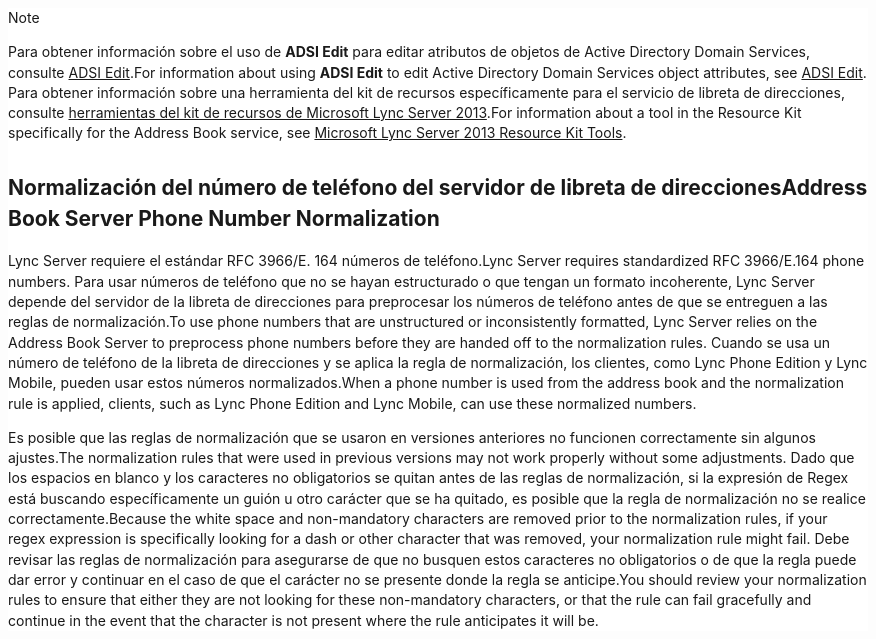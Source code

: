 <div>


> [!NOTE]  
> <span data-ttu-id="d5aec-108">Para obtener información sobre el uso de <STRONG>ADSI Edit</STRONG> para editar atributos de objetos de Active Directory Domain Services, consulte <A href="https://go.microsoft.com/fwlink/?linkid=330427">ADSI Edit</A>.</span><span class="sxs-lookup"><span data-stu-id="d5aec-108">For information about using <STRONG>ADSI Edit</STRONG> to edit Active Directory Domain Services object attributes, see <A href="https://go.microsoft.com/fwlink/?linkid=330427">ADSI Edit</A>.</span></span> <span data-ttu-id="d5aec-109">Para obtener información sobre una herramienta del kit de recursos específicamente para el servicio de libreta de direcciones, consulte <A href="https://go.microsoft.com/fwlink/?linkid=330429">herramientas del kit de recursos de Microsoft Lync Server 2013</A>.</span><span class="sxs-lookup"><span data-stu-id="d5aec-109">For information about a tool in the Resource Kit specifically for the Address Book service, see <A href="https://go.microsoft.com/fwlink/?linkid=330429">Microsoft Lync Server 2013 Resource Kit Tools</A>.</span></span>



</div>

<div>

## <a name="address-book-server-phone-number-normalization"></a><span data-ttu-id="d5aec-110">Normalización del número de teléfono del servidor de libreta de direcciones</span><span class="sxs-lookup"><span data-stu-id="d5aec-110">Address Book Server Phone Number Normalization</span></span>

<span data-ttu-id="d5aec-111">Lync Server requiere el estándar RFC 3966/E. 164 números de teléfono.</span><span class="sxs-lookup"><span data-stu-id="d5aec-111">Lync Server requires standardized RFC 3966/E.164 phone numbers.</span></span> <span data-ttu-id="d5aec-112">Para usar números de teléfono que no se hayan estructurado o que tengan un formato incoherente, Lync Server depende del servidor de la libreta de direcciones para preprocesar los números de teléfono antes de que se entreguen a las reglas de normalización.</span><span class="sxs-lookup"><span data-stu-id="d5aec-112">To use phone numbers that are unstructured or inconsistently formatted, Lync Server relies on the Address Book Server to preprocess phone numbers before they are handed off to the normalization rules.</span></span> <span data-ttu-id="d5aec-113">Cuando se usa un número de teléfono de la libreta de direcciones y se aplica la regla de normalización, los clientes, como Lync Phone Edition y Lync Mobile, pueden usar estos números normalizados.</span><span class="sxs-lookup"><span data-stu-id="d5aec-113">When a phone number is used from the address book and the normalization rule is applied, clients, such as Lync Phone Edition and Lync Mobile, can use these normalized numbers.</span></span>

<span data-ttu-id="d5aec-114">Es posible que las reglas de normalización que se usaron en versiones anteriores no funcionen correctamente sin algunos ajustes.</span><span class="sxs-lookup"><span data-stu-id="d5aec-114">The normalization rules that were used in previous versions may not work properly without some adjustments.</span></span> <span data-ttu-id="d5aec-115">Dado que los espacios en blanco y los caracteres no obligatorios se quitan antes de las reglas de normalización, si la expresión de Regex está buscando específicamente un guión u otro carácter que se ha quitado, es posible que la regla de normalización no se realice correctamente.</span><span class="sxs-lookup"><span data-stu-id="d5aec-115">Because the white space and non-mandatory characters are removed prior to the normalization rules, if your regex expression is specifically looking for a dash or other character that was removed, your normalization rule might fail.</span></span> <span data-ttu-id="d5aec-116">Debe revisar las reglas de normalización para asegurarse de que no busquen estos caracteres no obligatorios o de que la regla puede dar error y continuar en el caso de que el carácter no se presente donde la regla se anticipe.</span><span class="sxs-lookup"><span data-stu-id="d5aec-116">You should review your normalization rules to ensure that either they are not looking for these non-mandatory characters, or that the rule can fail gracefully and continue in the event that the character is not present where the rule anticipates it will be.</span></span>
